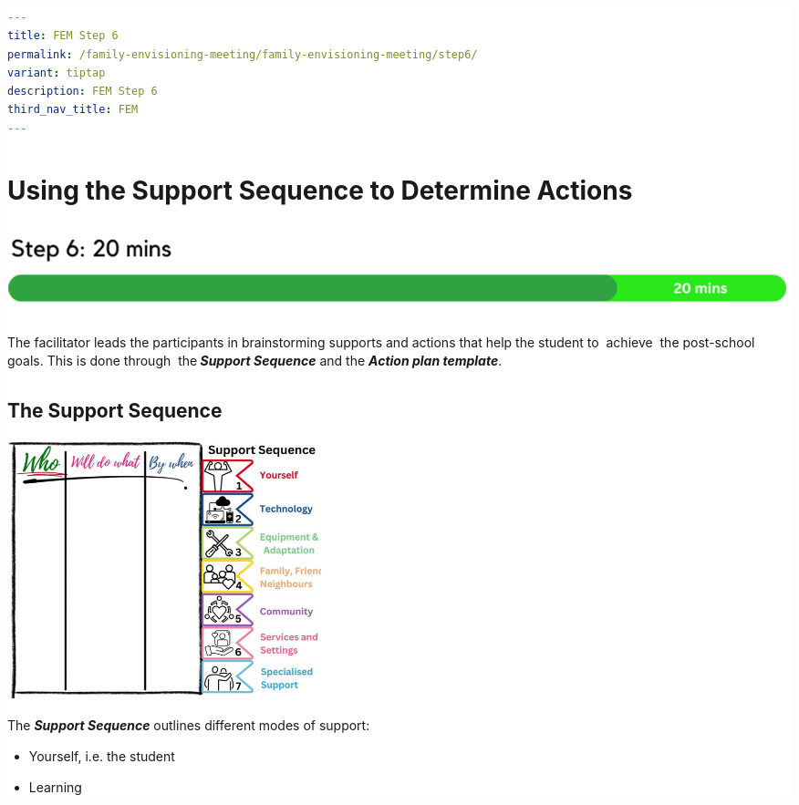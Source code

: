 ```yaml
---
title: FEM Step 6
permalink: /family-envisioning-meeting/family-envisioning-meeting/step6/
variant: tiptap
description: FEM Step 6
third_nav_title: FEM
---
```

<h1>Using the Support Sequence to Determine Actions</h1>
<div class="isomer-image-wrapper">
<img style="width: 100%" height="auto" width="100%" alt="" src="/images/FEM_Step_6_Timer.png">
</div>
<p>The facilitator leads the participants in brainstorming supports and actions
that help the student to &nbsp;achieve &nbsp;the post-school goals. This
is done through &nbsp;the<strong> <em>Support Sequence</em></strong> and
the <strong><em>Action plan template</em></strong>.</p>
<h2><strong>The Support Sequence</strong></h2>
<div class="isomer-image-wrapper">
<img style="width: 40%;" height="auto" width="100%" alt="Visual of Action Template and Support Sequence" src="/images/FEM_Step_6_Action_Template_and_SS.png">
</div>
<p>The <strong><em>Support Sequence</em></strong> outlines different modes
of support:</p>
<ul data-tight="true" class="tight">
<li>
<p>Yourself, i.e. the student</p>
</li>
<li>
<p>Learning</p>
</li>